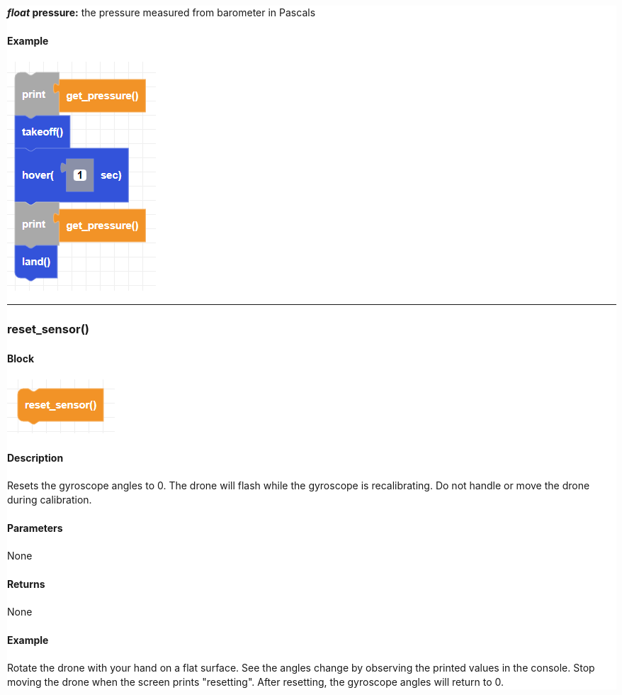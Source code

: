 ***float* pressure:** the pressure measured from barometer in Pascals

#### Example

<img src="/img/CDM/blockly_docu/senior/sensors/get_pressure_example.png"/>

<hr/>

### reset_sensor()

#### Block

<img src="/img/CDM/blockly_docu/senior/sensors/reset_sensor.png"/>

#### Description

Resets the gyroscope angles to 0. The drone will flash while the gyroscope is recalibrating. Do not handle or move the drone during calibration.

#### Parameters

None

#### Returns

None

#### Example

Rotate the drone with your hand on a flat surface. See the angles change by observing the printed values in the console. Stop moving the drone when the screen prints "resetting". After resetting, the gyroscope angles will return to 0.
